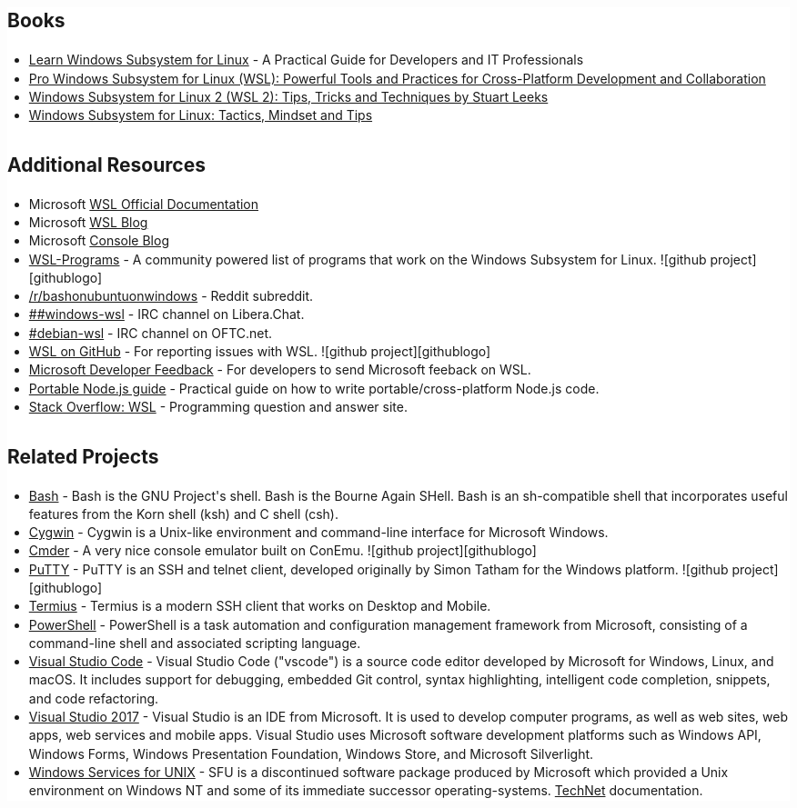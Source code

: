 ## Books

- [Learn Windows Subsystem for Linux](https://www.apress.com/gp/book/9781484260371) - A Practical Guide for Developers and IT Professionals
- [Pro Windows Subsystem for Linux (WSL): Powerful Tools and Practices for Cross-Platform Development and Collaboration](https://www.amazon.com/Hayden-Barnes-ebook/dp/B096TRZMW1)
- [Windows Subsystem for Linux 2 (WSL 2): Tips, Tricks and Techniques by Stuart Leeks](https://www.amazon.co.uk/Windows-Subsystem-Linux-Tricks-Techniques/dp/1800562446/)
- [Windows Subsystem for Linux: Tactics, Mindset and Tips](https://www.amazon.com/Windows-Subsystem-Linux-Tactics-Mindset/dp/1977718094)

## Additional Resources

- Microsoft [WSL Official Documentation](https://docs.microsoft.com/en-us/windows/wsl/)
- Microsoft [WSL Blog](https://blogs.msdn.microsoft.com/wsl)
- Microsoft [Console Blog](https://blogs.msdn.microsoft.com/commandline/)
- [WSL-Programs](https://github.com/ethanhs/WSL-Programs) - A community powered list of programs that work on the Windows Subsystem for Linux. ![github project][githublogo]
- [/r/bashonubuntuonwindows](https://www.reddit.com/r/bashonubuntuonwindows/) - Reddit subreddit.
- [##windows-wsl](https://netsplit.de/channels/details.php?room=%23windows-wsl&net=Libera.Chat) - IRC channel on Libera.Chat. 
- [#debian-wsl](https://www.oftc.net) - IRC channel on OFTC.net.
- [WSL on GitHub](https://github.com/Microsoft/WSL) - For reporting issues with WSL. ![github project][githublogo]
- [Microsoft Developer Feedback](https://wpdev.uservoice.com/forums/266908-command-prompt-console-windows-subsystem-for-l) - For developers to send Microsoft feeback on WSL.
- [Portable Node.js guide](https://github.com/ehmicky/portable-node-guide) - Practical guide on how to write portable/cross-platform Node.js code.
- [Stack Overflow: WSL](https://stackoverflow.com/questions/tagged/wsl) - Programming question and answer site.

## Related Projects

- [Bash](https://www.gnu.org/software/bash/) - Bash is the GNU Project's shell. Bash is the Bourne Again SHell. Bash is an sh-compatible shell that incorporates useful features from the Korn shell (ksh) and C shell (csh).
- [Cygwin](https://cygwin.com) - Cygwin is a Unix-like environment and command-line interface for Microsoft Windows.
- [Cmder](https://cmder.net/) - A very nice console emulator built on ConEmu. ![github project][githublogo]
- [PuTTY](https://www.putty.org) - PuTTY is an SSH and telnet client, developed originally by Simon Tatham for the Windows platform. ![github project][githublogo]
- [Termius](https://termius.com) - Termius is a modern SSH client that works on Desktop and Mobile.
- [PowerShell](https://learn.microsoft.com/en-us/powershell/) - PowerShell is a task automation and configuration management framework from Microsoft, consisting of a command-line shell and associated scripting language.
- [Visual Studio Code](https://code.visualstudio.com) - Visual Studio Code ("vscode") is a source code editor developed by Microsoft for Windows, Linux, and macOS. It includes support for debugging, embedded Git control, syntax highlighting, intelligent code completion, snippets, and code refactoring.
- [Visual Studio 2017](https://www.visualstudio.com/vs/) - Visual Studio is an IDE from Microsoft. It is used to develop computer programs, as well as web sites, web apps, web services and mobile apps. Visual Studio uses Microsoft software development platforms such as Windows API, Windows Forms, Windows Presentation Foundation, Windows Store, and Microsoft Silverlight.
- [Windows Services for UNIX](https://en.wikipedia.org/wiki/Windows_Services_for_UNIX) - SFU is a discontinued software package produced by Microsoft which provided a Unix environment on Windows NT and some of its immediate successor operating-systems. [TechNet](https://technet.microsoft.com/en-us/library/bb496506.aspx) documentation.
